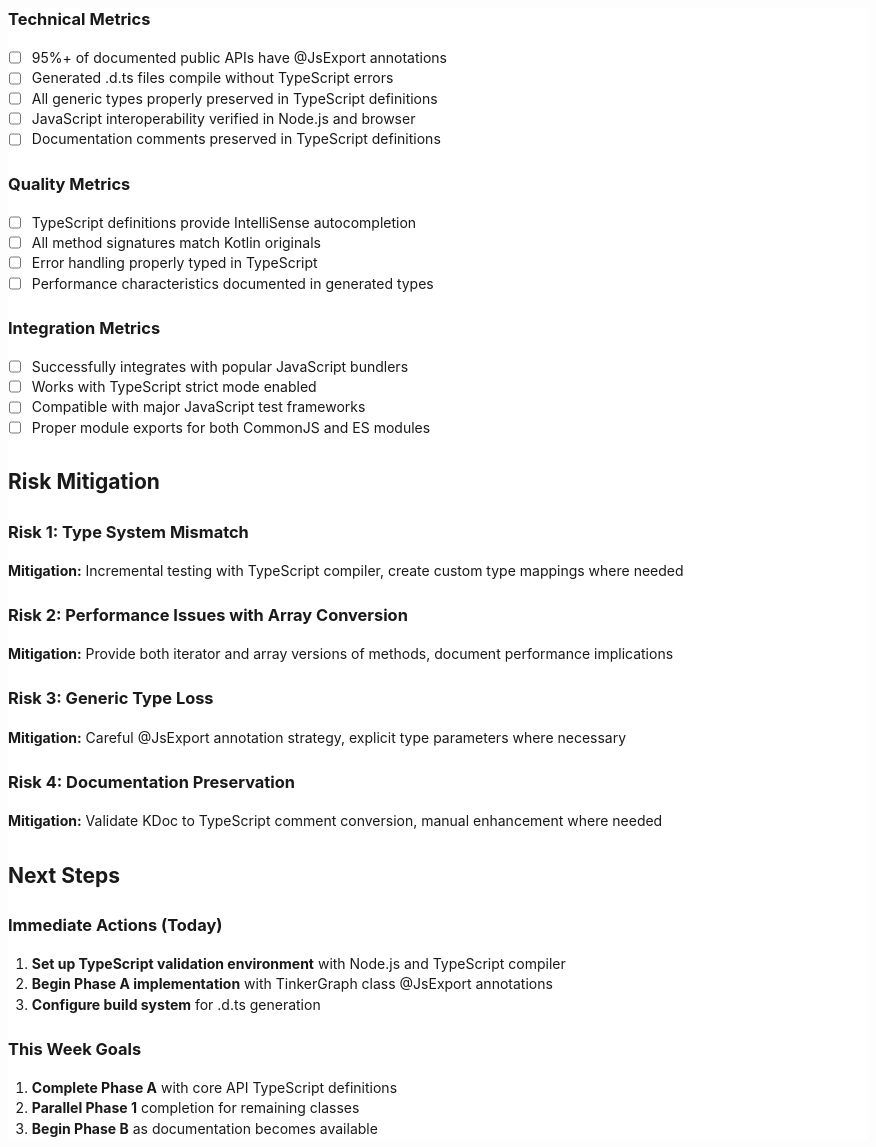 ### Technical Metrics
- [ ] 95%+ of documented public APIs have @JsExport annotations
- [ ] Generated .d.ts files compile without TypeScript errors
- [ ] All generic types properly preserved in TypeScript definitions
- [ ] JavaScript interoperability verified in Node.js and browser
- [ ] Documentation comments preserved in TypeScript definitions

### Quality Metrics
- [ ] TypeScript definitions provide IntelliSense autocompletion
- [ ] All method signatures match Kotlin originals
- [ ] Error handling properly typed in TypeScript
- [ ] Performance characteristics documented in generated types

### Integration Metrics
- [ ] Successfully integrates with popular JavaScript bundlers
- [ ] Works with TypeScript strict mode enabled
- [ ] Compatible with major JavaScript test frameworks
- [ ] Proper module exports for both CommonJS and ES modules

## Risk Mitigation

### Risk 1: Type System Mismatch
**Mitigation:** Incremental testing with TypeScript compiler, create custom type mappings where needed

### Risk 2: Performance Issues with Array Conversion
**Mitigation:** Provide both iterator and array versions of methods, document performance implications

### Risk 3: Generic Type Loss
**Mitigation:** Careful @JsExport annotation strategy, explicit type parameters where necessary

### Risk 4: Documentation Preservation
**Mitigation:** Validate KDoc to TypeScript comment conversion, manual enhancement where needed

## Next Steps

### Immediate Actions (Today)
1. **Set up TypeScript validation environment** with Node.js and TypeScript compiler
2. **Begin Phase A implementation** with TinkerGraph class @JsExport annotations
3. **Configure build system** for .d.ts generation

### This Week Goals  
1. **Complete Phase A** with core API TypeScript definitions
2. **Parallel Phase 1** completion for remaining classes
3. **Begin Phase B** as documentation becomes available

